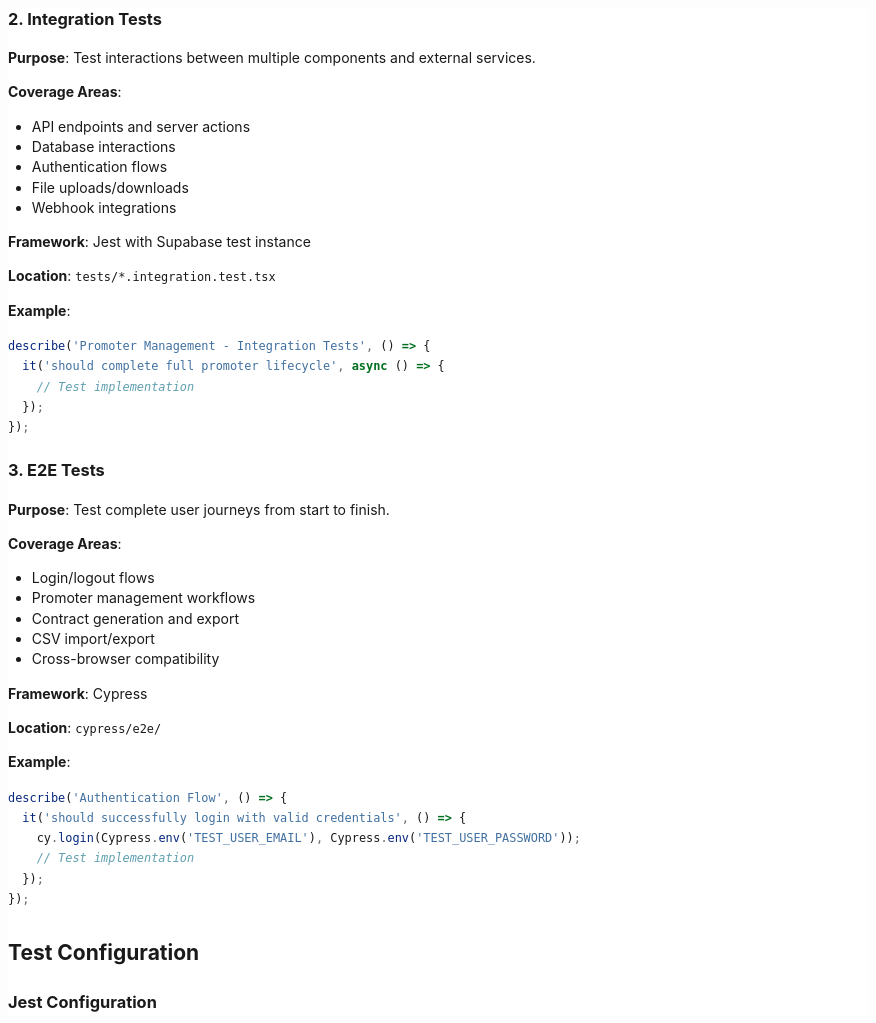### 2. Integration Tests

**Purpose**: Test interactions between multiple components and external services.

**Coverage Areas**:

- API endpoints and server actions
- Database interactions
- Authentication flows
- File uploads/downloads
- Webhook integrations

**Framework**: Jest with Supabase test instance

**Location**: `tests/*.integration.test.tsx`

**Example**:

```typescript
describe('Promoter Management - Integration Tests', () => {
  it('should complete full promoter lifecycle', async () => {
    // Test implementation
  });
});
```

### 3. E2E Tests

**Purpose**: Test complete user journeys from start to finish.

**Coverage Areas**:

- Login/logout flows
- Promoter management workflows
- Contract generation and export
- CSV import/export
- Cross-browser compatibility

**Framework**: Cypress

**Location**: `cypress/e2e/`

**Example**:

```typescript
describe('Authentication Flow', () => {
  it('should successfully login with valid credentials', () => {
    cy.login(Cypress.env('TEST_USER_EMAIL'), Cypress.env('TEST_USER_PASSWORD'));
    // Test implementation
  });
});
```

## Test Configuration

### Jest Configuration
